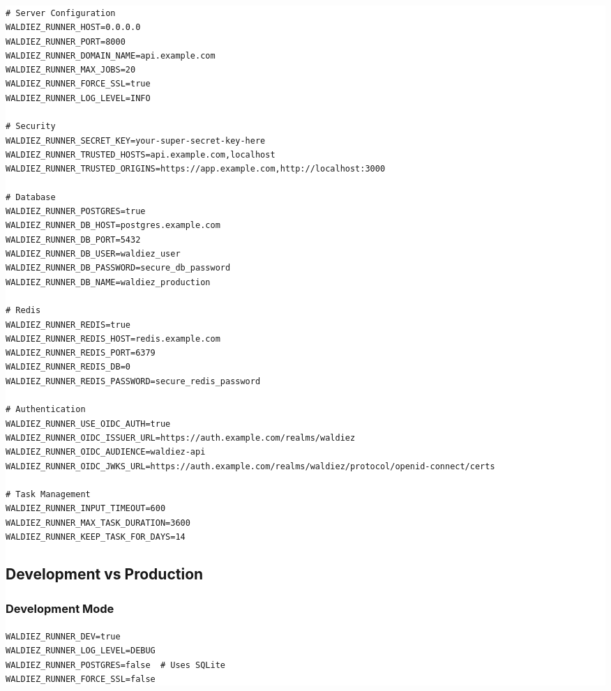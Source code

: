 ```shell
# Server Configuration
WALDIEZ_RUNNER_HOST=0.0.0.0
WALDIEZ_RUNNER_PORT=8000
WALDIEZ_RUNNER_DOMAIN_NAME=api.example.com
WALDIEZ_RUNNER_MAX_JOBS=20
WALDIEZ_RUNNER_FORCE_SSL=true
WALDIEZ_RUNNER_LOG_LEVEL=INFO

# Security
WALDIEZ_RUNNER_SECRET_KEY=your-super-secret-key-here
WALDIEZ_RUNNER_TRUSTED_HOSTS=api.example.com,localhost
WALDIEZ_RUNNER_TRUSTED_ORIGINS=https://app.example.com,http://localhost:3000

# Database
WALDIEZ_RUNNER_POSTGRES=true
WALDIEZ_RUNNER_DB_HOST=postgres.example.com
WALDIEZ_RUNNER_DB_PORT=5432
WALDIEZ_RUNNER_DB_USER=waldiez_user
WALDIEZ_RUNNER_DB_PASSWORD=secure_db_password
WALDIEZ_RUNNER_DB_NAME=waldiez_production

# Redis
WALDIEZ_RUNNER_REDIS=true
WALDIEZ_RUNNER_REDIS_HOST=redis.example.com
WALDIEZ_RUNNER_REDIS_PORT=6379
WALDIEZ_RUNNER_REDIS_DB=0
WALDIEZ_RUNNER_REDIS_PASSWORD=secure_redis_password

# Authentication
WALDIEZ_RUNNER_USE_OIDC_AUTH=true
WALDIEZ_RUNNER_OIDC_ISSUER_URL=https://auth.example.com/realms/waldiez
WALDIEZ_RUNNER_OIDC_AUDIENCE=waldiez-api
WALDIEZ_RUNNER_OIDC_JWKS_URL=https://auth.example.com/realms/waldiez/protocol/openid-connect/certs

# Task Management
WALDIEZ_RUNNER_INPUT_TIMEOUT=600
WALDIEZ_RUNNER_MAX_TASK_DURATION=3600
WALDIEZ_RUNNER_KEEP_TASK_FOR_DAYS=14
```

## Development vs Production

### Development Mode

```shell
WALDIEZ_RUNNER_DEV=true
WALDIEZ_RUNNER_LOG_LEVEL=DEBUG
WALDIEZ_RUNNER_POSTGRES=false  # Uses SQLite
WALDIEZ_RUNNER_FORCE_SSL=false
```
